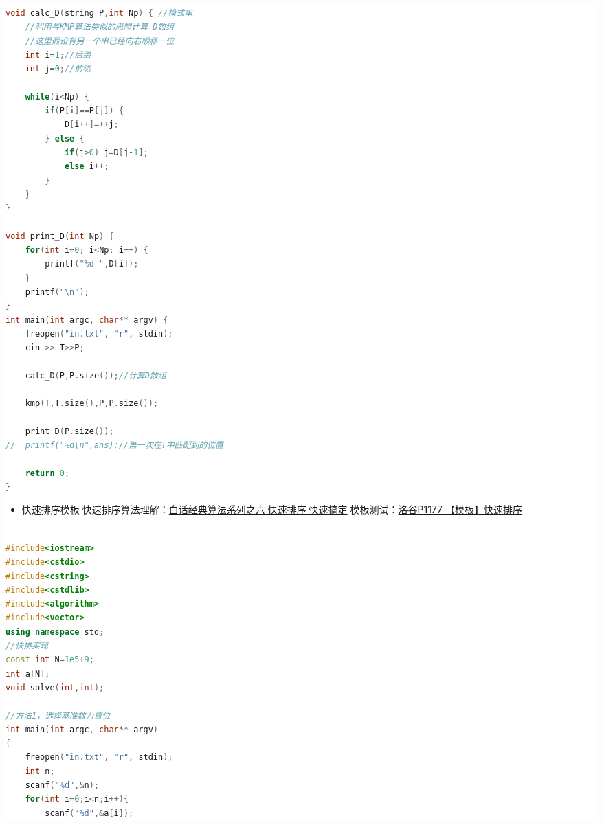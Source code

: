 ```cpp
void calc_D(string P,int Np) { //模式串
	//利用与KMP算法类似的思想计算 D数组
	//这里假设有另一个串已经向右顺移一位
	int i=1;//后缀
	int j=0;//前缀

	while(i<Np) {
		if(P[i]==P[j]) {
			D[i++]=++j;
		} else {
			if(j>0)	j=D[j-1];
			else i++;
		}
	}
}

void print_D(int Np) {
	for(int i=0; i<Np; i++) {
		printf("%d ",D[i]);
	}
	printf("\n");
}
int main(int argc, char** argv) {
	freopen("in.txt", "r", stdin);
	cin >> T>>P;

	calc_D(P,P.size());//计算D数组

	kmp(T,T.size(),P,P.size());

	print_D(P.size());
//	printf("%d\n",ans);//第一次在T中匹配到的位置

	return 0;
}


```
- 快速排序模板
快速排序算法理解：[白话经典算法系列之六 快速排序 快速搞定](https://blog.csdn.net/morewindows/article/details/6684558)
模板测试：[洛谷P1177 【模板】快速排序]()

```cpp

#include<iostream>
#include<cstdio>
#include<cstring>
#include<cstdlib>
#include<algorithm>
#include<vector>
using namespace std;
//快排实现
const int N=1e5+9;
int a[N];
void solve(int,int);
 
//方法1，选择基准数为首位 
int main(int argc, char** argv)
{
    freopen("in.txt", "r", stdin);
    int n;
	scanf("%d",&n); 
	for(int i=0;i<n;i++){
		scanf("%d",&a[i]);
```